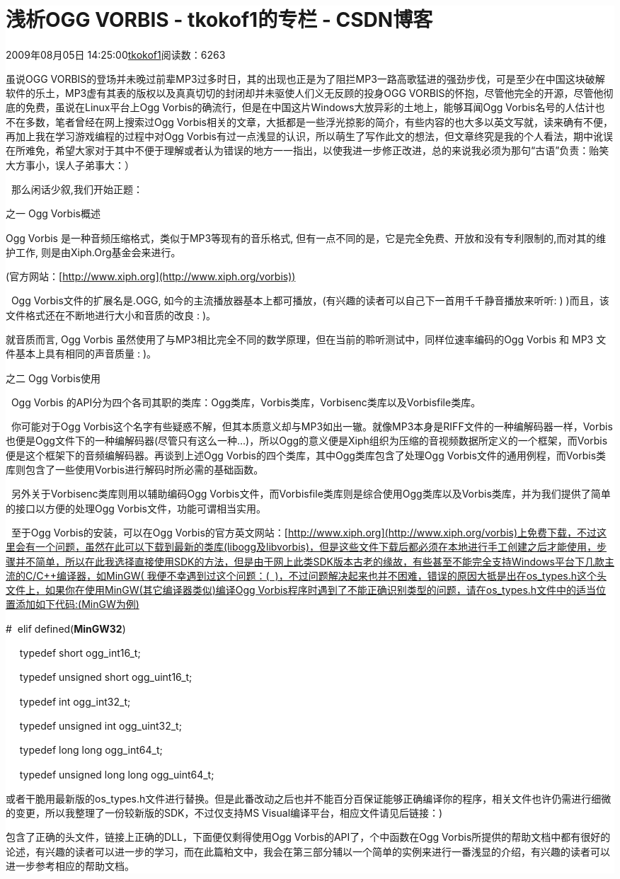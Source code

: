 # 浅析OGG VORBIS - tkokof1的专栏 - CSDN博客

2009年08月05日 14:25:00[tkokof1](https://me.csdn.net/tkokof1)阅读数：6263




虽说OGG VORBIS的登场并未晚过前辈MP3过多时日，其的出现也正是为了阻拦MP3一路高歌猛进的强劲步伐，可是至少在中国这块破解软件的乐土，MP3虚有其表的版权以及真真切切的封闭却并未驱使人们义无反顾的投身OGG VORBIS的怀抱，尽管他完全的开源，尽管他彻底的免费，虽说在Linux平台上Ogg Vorbis的确流行，但是在中国这片Windows大放异彩的土地上，能够耳闻Ogg Vorbis名号的人估计也不在多数，笔者曾经在网上搜索过Ogg Vorbis相关的文章，大抵都是一些浮光掠影的简介，有些内容的也大多以英文写就，读来确有不便，再加上我在学习游戏编程的过程中对Ogg Vorbis有过一点浅显的认识，所以萌生了写作此文的想法，但文章终究是我的个人看法，期中讹误在所难免，希望大家对于其中不便于理解或者认为错误的地方一一指出，以使我进一步修正改进，总的来说我必须为那句“古语”负责：贻笑大方事小，误人子弟事大：）

  那么闲话少叙,我们开始正题：

之一 Ogg Vorbis概述

Ogg Vorbis 是一种音频压缩格式，类似于MP3等现有的音乐格式, 但有一点不同的是，它是完全免费、开放和没有专利限制的,而对其的维护工作, 则是由Xiph.Org基金会来进行。

(官方网站：[http://www.xiph.org](http://www.xiph.org/vorbis))

  Ogg Vorbis文件的扩展名是.OGG, 如今的主流播放器基本上都可播放，(有兴趣的读者可以自己下一首用千千静音播放来听听: ) )而且，该文件格式还在不断地进行大小和音质的改良 : )。

就音质而言, Ogg Vorbis 虽然使用了与MP3相比完全不同的数学原理，但在当前的聆听测试中，同样位速率编码的Ogg Vorbis 和 MP3 文件基本上具有相同的声音质量 : )。

之二 Ogg Vorbis使用

  Ogg Vorbis 的API分为四个各司其职的类库：Ogg类库，Vorbis类库，Vorbisenc类库以及Vorbisfile类库。

  你可能对于Ogg Vorbis这个名字有些疑惑不解，但其本质意义却与MP3如出一辙。就像MP3本身是RIFF文件的一种编解码器一样，Vorbis也便是Ogg文件下的一种编解码器(尽管只有这么一种...)，所以Ogg的意义便是Xiph组织为压缩的音视频数据所定义的一个框架，而Vorbis便是这个框架下的音频编解码器。再谈到上述Ogg Vorbis的四个类库，其中Ogg类库包含了处理Ogg Vorbis文件的通用例程，而Vorbis类库则包含了一些使用Vorbis进行解码时所必需的基础函数。

  另外关于Vorbisenc类库则用以辅助编码Ogg Vorbis文件，而Vorbisfile类库则是综合使用Ogg类库以及Vorbis类库，并为我们提供了简单的接口以方便的处理Ogg Vorbis文件，功能可谓相当实用。

  至于Ogg Vorbis的安装，可以在Ogg Vorbis的官方英文网站：[http://www.xiph.org](http://www.xiph.org/vorbis)上免费下载，不过这里会有一个问题，虽然在此可以下载到最新的类库(libogg及libvorbis)，但是这些文件下载后都必须在本地进行手工创建之后才能使用，步骤并不简单，所以在此我选择直接使用SDK的方法，但是由于网上此类SDK版本古老的缘故，有些甚至不能完全支持Windows平台下几款主流的C/C++编译器，如MinGW( 我便不幸遇到过这个问题：(  )，不过问题解决起来也并不困难，错误的原因大抵是出在os_types.h这个头文件上，如果你在使用MinGW(其它编译器类似)编译Ogg Vorbis程序时遇到了不能正确识别类型的问题，请在os_types.h文件中的适当位置添加如下代码:(MinGW为例)

#  elif defined(__MinGW32__)

     typedef short ogg_int16_t;                                                                             

     typedef unsigned short ogg_uint16_t;                                                                   

     typedef int ogg_int32_t;                                                                               

     typedef unsigned int ogg_uint32_t;                                                                     

     typedef long long ogg_int64_t;                                                                         

     typedef unsigned long long ogg_uint64_t;  

或者干脆用最新版的os_types.h文件进行替换。但是此番改动之后也并不能百分百保证能够正确编译你的程序，相关文件也许仍需进行细微的变更，所以我整理了一份较新版的SDK，不过仅支持MS Visual编译平台，相应文件请见后链接：)

包含了正确的头文件，链接上正确的DLL，下面便仅剩得使用Ogg Vorbis的API了，个中函数在Ogg Vorbis所提供的帮助文档中都有很好的论述，有兴趣的读者可以进一步的学习，而在此篇粕文中，我会在第三部分辅以一个简单的实例来进行一番浅显的介绍，有兴趣的读者可以进一步参考相应的帮助文档。
